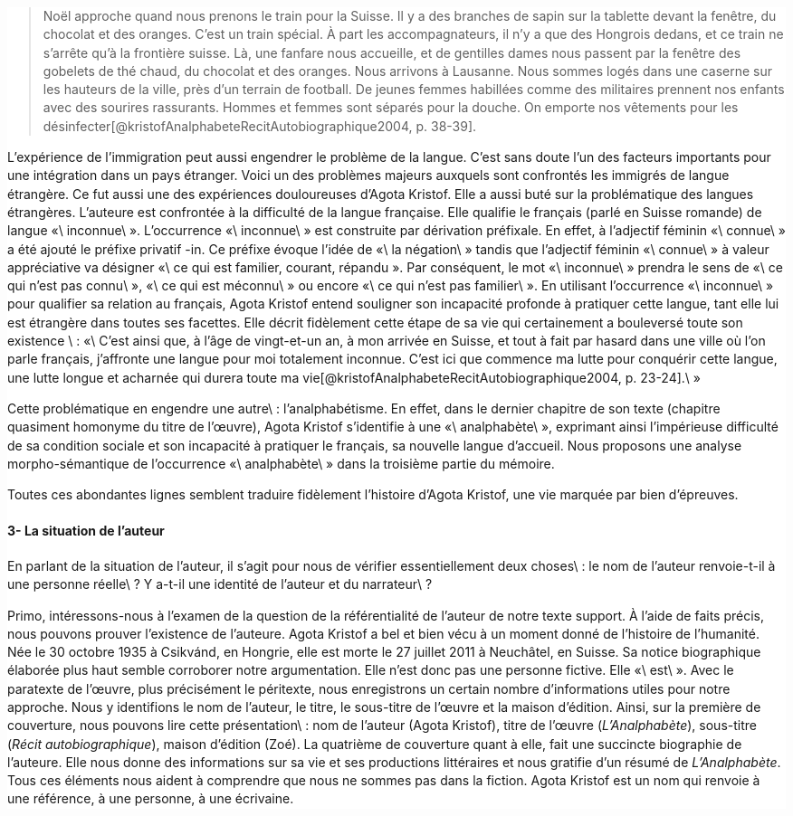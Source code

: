 
> Noël approche quand nous prenons le train pour la Suisse. Il y a des branches de sapin sur la tablette devant la fenêtre, du chocolat et des oranges. C’est un train spécial. À part les accompagnateurs, il n’y a que des Hongrois dedans, et ce train ne s’arrête qu’à la frontière suisse. Là, une fanfare nous accueille, et de gentilles dames nous passent par la fenêtre des gobelets de thé chaud, du chocolat et des oranges. Nous arrivons à Lausanne. Nous sommes logés dans une caserne sur les hauteurs de la ville, près d’un terrain de football. De jeunes femmes habillées comme des militaires prennent nos enfants avec des sourires rassurants. Hommes et femmes sont séparés pour la douche. On emporte nos vêtements pour les désinfecter[@kristofAnalphabeteRecitAutobiographique2004, p. 38-39].

L’expérience de l’immigration peut aussi engendrer le problème de la langue. C’est sans doute l’un des facteurs importants pour une intégration dans un pays étranger. Voici un des problèmes majeurs auxquels sont confrontés les immigrés de langue étrangère. Ce fut aussi une des expériences douloureuses d’Agota Kristof. Elle a aussi buté sur la problématique des langues étrangères. L’auteure est confrontée à la difficulté de la langue française. Elle qualifie le français (parlé en Suisse romande) de langue «\ inconnue\ ». L’occurrence «\ inconnue\ » est construite par dérivation préfixale. En effet, à l’adjectif féminin «\ connue\ » a été ajouté le préfixe privatif -in. Ce préfixe évoque l’idée de «\ la négation\ » tandis que l’adjectif féminin «\ connue\ » à valeur appréciative va désigner «\ ce qui est familier, courant, répandu ». Par conséquent, le mot «\ inconnue\ » prendra le sens de «\ ce qui n’est pas connu\ », «\ ce qui est méconnu\ » ou encore «\ ce qui n’est pas familier\ ». En utilisant l’occurrence «\ inconnue\ » pour qualifier sa relation au français, Agota Kristof entend souligner son incapacité profonde à pratiquer cette langue, tant elle lui est étrangère dans toutes ses facettes. Elle décrit fidèlement cette étape de sa vie qui certainement a bouleversé toute son existence \ : «\ C’est ainsi que, à l’âge de vingt-et-un an, à mon arrivée en Suisse, et tout à fait par hasard dans une ville où l’on parle français, j’affronte une langue pour moi totalement inconnue. C’est ici que commence ma lutte pour conquérir cette langue, une lutte longue et acharnée qui durera toute ma vie[@kristofAnalphabeteRecitAutobiographique2004, p. 23-24].\ »

Cette problématique en engendre une autre\ : l’analphabétisme. En effet, dans le dernier chapitre de son texte (chapitre quasiment homonyme du titre de l’œuvre), Agota Kristof s’identifie à une «\ analphabète\ », exprimant ainsi l’impérieuse difficulté de sa condition sociale et son incapacité à pratiquer le français, sa nouvelle langue d’accueil. Nous proposons une analyse morpho-sémantique de l’occurrence «\ analphabète\ » dans la troisième partie du mémoire. 

Toutes ces abondantes lignes semblent traduire fidèlement l’histoire d’Agota Kristof, une vie marquée par bien d’épreuves.


#### 3- La situation de l’auteur

En parlant de la situation de l’auteur, il s’agit pour nous de vérifier essentiellement deux choses\ : le nom de l’auteur renvoie-t-il à une personne réelle\ ? Y a-t-il une identité de l’auteur et du narrateur\ ? 

Primo, intéressons-nous à l’examen de la question de la référentialité de l’auteur de notre texte support. À l’aide de faits précis, nous pouvons prouver l’existence de l’auteure. Agota Kristof a bel et bien vécu à un moment donné de l’histoire de l’humanité. Née le 30 octobre 1935 à  Csikvánd, en Hongrie, elle est morte le 27 juillet 2011 à Neuchâtel, en Suisse. Sa notice biographique élaborée plus haut semble corroborer notre argumentation. Elle n’est donc pas une personne fictive. Elle «\ est\ ». Avec le paratexte de l’œuvre, plus précisément le péritexte, nous enregistrons un certain nombre d’informations utiles pour notre approche. Nous y identifions le nom de l’auteur, le titre, le sous-titre de l’œuvre et la maison d’édition. Ainsi, sur la première de couverture, nous pouvons lire cette présentation\ : nom de l’auteur (Agota Kristof), titre de l’œuvre (_L’Analphabète_), sous-titre (_Récit autobiographique_), maison d’édition (Zoé). La quatrième de couverture quant à elle, fait une succincte biographie de l’auteure. Elle nous donne des informations sur sa vie et ses productions littéraires et nous gratifie d’un résumé de _L’Analphabète_. Tous ces éléments nous aident à comprendre que nous ne sommes pas dans la fiction. Agota Kristof est un nom qui renvoie à une référence, à une personne, à une écrivaine.


[^64]: texte
[^18]: Michel Foucault, «\ L'Écriture de soi\ », *Corps écrit*, n°5, 1983.
[^62]: *René* (1802) de François-René de Chateaubriand (1768-1848)\ ; *Adolphe\ : anecdote trouvée dans les papiers d'un inconnu* (1816) de Benjamin Constant (1767-1830)\ ; *Dominique* (1863) d'Eugène Fromentin (1820-1876).
[^63]: *Oberman* (1804) d'Étienne Pivert de Senancour (1770-1846).